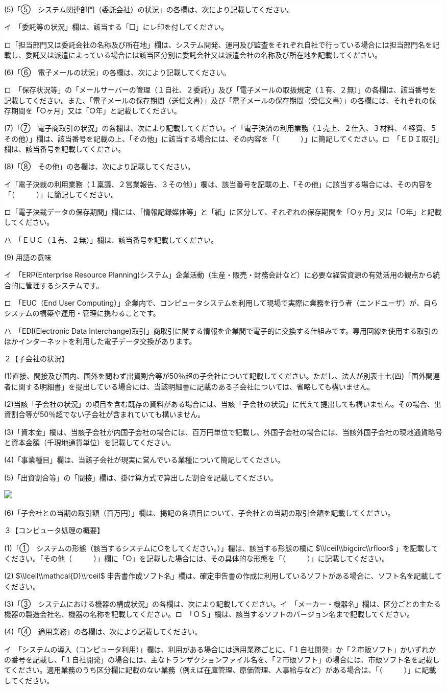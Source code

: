 (5)「⑤　システム関連部門（委託会社）の状況」の各欄は、次により記載してください。

イ　「委託等の状況」欄は、該当する「□」にレ印を付してください。

ロ「担当部門又は委託会社の名称及び所在地」欄は、システム開発、運用及び監査をそれぞれ自社で行っている場合には担当部門名を記載し、委託又は派遣によっている場合には該当区分別に委託会社又は派遣会社の名称及び所在地を記載してください。

(6)「⑥　電子メールの状況」の各欄は、次により記載してください。

ロ　「保存状況等」の「メールサーバーの管理（１自社、２委託）」及び「電子メールの取扱規定（１有、２無）」の各欄は、該当番号を記載してください。また、「電子メールの保存期間（送信文書）」及び「電子メールの保存期間（受信文書）」の各欄には、それぞれの保存期間を「○ヶ月」又は「○年」と記載してください。

(7)「⑦　電子商取引の状況」の各欄は、次により記載してください。イ「電子決済の利用業務（１売上、２仕入、３材料、４経費、５その他）」欄は、該当番号を記載の上、「その他」に該当する場合には、その内容を「（　　　）」に簡記してください。ロ　「ＥＤＩ取引」欄は、該当番号を記載してください。

(8)「⑧　その他」の各欄は、次により記載してください。

イ「電子決裁の利用業務（１稟議、２営業報告、３その他）」欄は、該当番号を記載の上、「その他」に該当する場合には、その内容を「（　　　）」に簡記してください。

ロ「電子決裁データの保存期間」欄には、「情報記録媒体等」と「紙」に区分して、それぞれの保存期間を「○ヶ月」又は「○年」と記載してください。

ハ　「ＥＵＣ（１有、２無）」欄は、該当番号を記載してください。

(9) 用語の意味

イ　「ERP(Enterprise Resource Planning)システム」企業活動（生産・販売・財務会計など）に必要な経営資源の有効活用の観点から統合的に管理するシステムです。

ロ　「EUC（End User Computing）」企業内で、コンピュータシステムを利用して現場で実際に業務を行う者（エンドユーザ）が、自らシステムの構築や運用・管理に携わることです。

ハ　「EDI(Electronic Data Interchange)取引」商取引に関する情報を企業間で電子的に交換する仕組みです。専用回線を使用する取引のほかインターネットを利用した電子データ交換があります。

２【子会社の状況】

(1)直接、間接及び国内、国外を問わず出資割合等が50％超の子会社について記載してください。ただし、法人が別表十七(四)「国外関連者に関する明細書」を提出している場合には、当該明細書に記載のある子会社については、省略しても構いません。

(2)当該「子会社の状況」の項目を含む既存の資料がある場合には、当該「子会社の状況」に代えて提出しても構いません。その場合、出資割合等が50％超でない子会社が含まれていても構いません。

(3)「資本金」欄は、当該子会社が内国子会社の場合には、百万円単位で記載し、外国子会社の場合には、当該外国子会社の現地通貨略号と資本金額（千現地通貨単位）を記載してください。

(4)「事業種目」欄は、当該子会社が現実に営んでいる業種について簡記してください。

(5)「出資割合等」の「間接」欄は、掛け算方式で算出した割合を記載してください。

![](https://www.nta.go.jp/tmp/2c57fe3f-e15f-4cd2-a340-d97c4f91f129/images/966d3230d3eb77ad3fc956c64cad9f74ed619d91af86edd474a3cade412301dc.jpg)

(6)「子会社との当期の取引額（百万円）」欄は、掲記の各項目について、子会社との当期の取引金額を記載してください。

３【コンピュータ処理の概要】

(1)「①　システムの形態（該当するシステムに○をしてください。）」欄は、該当する形態の欄に $\\lceil\\bigcirc\\rfloor$ 」を記載してください。「その他（　　　）」欄に「○」を記載した場合には、その具体的な形態を「（　　　）」に記載してください。

(2) $\\lceil\\mathcal{D}\\rceil$ 申告書作成ソフト名」欄は、確定申告書の作成に利用しているソフトがある場合に、ソフト名を記載してください。

(3)「③　システムにおける機器の構成状況」の各欄は、次により記載してください。イ　「メーカー・機器名」欄は、区分ごとの主たる機器の製造会社名、機器の名称を記載してください。ロ　「ＯＳ」欄は、該当するソフトのバ－ジョン名まで記載してください。

(4)「④　適用業務」の各欄は、次により記載してください。

イ　「システムの導入（コンピュータ利用）」欄は、利用がある場合には適用業務ごとに、「１自社開発」か「２市販ソフト」かいずれかの番号を記載し、「１自社開発」の場合には、主なトランザクションファイル名を、「２市販ソフト」の場合には、市販ソフト名を記載してください。適用業務のうち区分欄に記載のない業務（例えば在庫管理、原価管理、人事給与など）がある場合は、「（　　　）」に記載してください。

